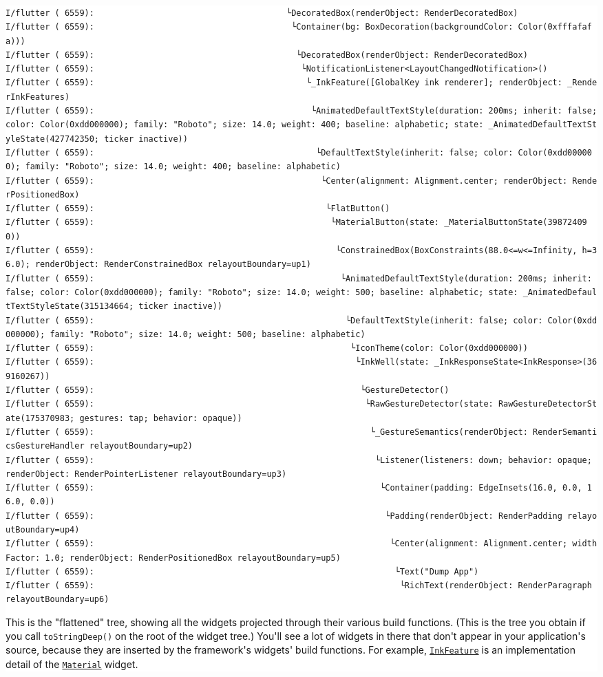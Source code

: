 ```
I/flutter ( 6559):                                       └DecoratedBox(renderObject: RenderDecoratedBox)
I/flutter ( 6559):                                        └Container(bg: BoxDecoration(backgroundColor: Color(0xfffafafa)))
I/flutter ( 6559):                                         └DecoratedBox(renderObject: RenderDecoratedBox)
I/flutter ( 6559):                                          └NotificationListener<LayoutChangedNotification>()
I/flutter ( 6559):                                           └_InkFeature([GlobalKey ink renderer]; renderObject: _RenderInkFeatures)
I/flutter ( 6559):                                            └AnimatedDefaultTextStyle(duration: 200ms; inherit: false; color: Color(0xdd000000); family: "Roboto"; size: 14.0; weight: 400; baseline: alphabetic; state: _AnimatedDefaultTextStyleState(427742350; ticker inactive))
I/flutter ( 6559):                                             └DefaultTextStyle(inherit: false; color: Color(0xdd000000); family: "Roboto"; size: 14.0; weight: 400; baseline: alphabetic)
I/flutter ( 6559):                                              └Center(alignment: Alignment.center; renderObject: RenderPositionedBox)
I/flutter ( 6559):                                               └FlatButton()
I/flutter ( 6559):                                                └MaterialButton(state: _MaterialButtonState(398724090))
I/flutter ( 6559):                                                 └ConstrainedBox(BoxConstraints(88.0<=w<=Infinity, h=36.0); renderObject: RenderConstrainedBox relayoutBoundary=up1)
I/flutter ( 6559):                                                  └AnimatedDefaultTextStyle(duration: 200ms; inherit: false; color: Color(0xdd000000); family: "Roboto"; size: 14.0; weight: 500; baseline: alphabetic; state: _AnimatedDefaultTextStyleState(315134664; ticker inactive))
I/flutter ( 6559):                                                   └DefaultTextStyle(inherit: false; color: Color(0xdd000000); family: "Roboto"; size: 14.0; weight: 500; baseline: alphabetic)
I/flutter ( 6559):                                                    └IconTheme(color: Color(0xdd000000))
I/flutter ( 6559):                                                     └InkWell(state: _InkResponseState<InkResponse>(369160267))
I/flutter ( 6559):                                                      └GestureDetector()
I/flutter ( 6559):                                                       └RawGestureDetector(state: RawGestureDetectorState(175370983; gestures: tap; behavior: opaque))
I/flutter ( 6559):                                                        └_GestureSemantics(renderObject: RenderSemanticsGestureHandler relayoutBoundary=up2)
I/flutter ( 6559):                                                         └Listener(listeners: down; behavior: opaque; renderObject: RenderPointerListener relayoutBoundary=up3)
I/flutter ( 6559):                                                          └Container(padding: EdgeInsets(16.0, 0.0, 16.0, 0.0))
I/flutter ( 6559):                                                           └Padding(renderObject: RenderPadding relayoutBoundary=up4)
I/flutter ( 6559):                                                            └Center(alignment: Alignment.center; widthFactor: 1.0; renderObject: RenderPositionedBox relayoutBoundary=up5)
I/flutter ( 6559):                                                             └Text("Dump App")
I/flutter ( 6559):                                                              └RichText(renderObject: RenderParagraph relayoutBoundary=up6)
```

This is the "flattened" tree, showing all the widgets projected
through their various build functions. (This is the tree you obtain if
you call `toStringDeep()` on the root of the widget tree.)
You'll see a lot of widgets in there that don't appear in your
application's source, because they are inserted by the framework's
widgets' build functions. For example,
[`InkFeature`][] is an implementation detail of the [`Material`][] widget.


[`GridPaper`]: {{site.api}}/flutter/widgets/GridPaper-class.html
[Material Design]: {{site.material}}/design/introduction
[`MaterialApp` constructor]: {{site.api}}/flutter/material/MaterialApp/MaterialApp.html
[Material Design baseline grid]: {{site.material}}/design/layout/spacing-methods.html#baseline
[`MaterialApp`]: {{site.api}}/flutter/material/MaterialApp/MaterialApp.html
[`WidgetsApp`]: {{site.api}}/flutter/widgets/WidgetsApp-class.html
[`CupertinoApp`]: {{site.api}}/flutter/cupertino/CupertinoApp-class.html
[`PerformanceOverlay.allEnabled()`]: {{site.api}}/flutter/widgets/PerformanceOverlay/PerformanceOverlay.allEnabled.html
[tracing tool]: https://www.chromium.org/developers/how-tos/trace-event-profiling-tool
[systrace]: {{site.android-dev}}/studio/profile/systrace
[Timeline]: {{site.dart.api}}/stable/dart-developer/Timeline-class.html
[`timeDilation`]: {{site.api}}/flutter/scheduler/timeDilation.html
[`debugPrintMarkNeedsLayoutStacks`]: {{site.api}}/flutter/rendering/debugPrintMarkNeedsLayoutStacks.html
[`debugPrintMarkNeedsPaintStacks`]: {{site.api}}/flutter/rendering/debugPrintMarkNeedsPaintStacks.html
[`debugRepaintRainbowEnabled`]: {{site.api}}/flutter/rendering/debugRepaintRainbowEnabled.html
[`debugPaintLayerBordersEnabled`]: {{site.api}}/flutter/rendering/debugPaintLayerBordersEnabled.html
[`debugPaintPointersEnabled`]: {{site.api}}/flutter/rendering/debugPaintPointersEnabled.html
[`debugPaintBaselinesEnabled`]: {{site.api}}/flutter/rendering/debugPaintBaselinesEnabled.html
[`debugPaintSizeEnabled`]: {{site.api}}/flutter/rendering/debugPaintSizeEnabled.html
[`debugPrintScheduleFrameStacks`]: {{site.api}}/flutter/scheduler/debugPrintScheduleFrameStacks.html
[`debugPrintBeginFrameBanner`]: {{site.api}}/flutter/scheduler/debugPrintBeginFrameBanner.html
[`debugPrintEndFrameBanner`]: {{site.api}}/flutter/scheduler/debugPrintEndFrameBanner.html
[`debugDumpSemanticsTree()`]: {{site.api}}/flutter/rendering/debugDumpSemanticsTree.html
[`debugDumpRenderTree()`]: {{site.api}}/flutter/rendering/debugDumpRenderTree.html
[`debugDumpLayerTree()`]: {{site.api}}/flutter/rendering/debugDumpLayerTree.html
[`debugDumpApp()`]: {{site.api}}/flutter/widgets/debugDumpApp.html
[`debugPrint()`]: {{site.api}}/flutter/foundation/debugPrint.html
[`RenderParagraph`]: {{site.api}}/flutter/rendering/RenderParagraph-class.html
[`RenderPositionedBox`]: {{site.api}}/flutter/rendering/RenderPositionedBox-class.html
[`Center`]: {{site.api}}/flutter/widgets/Center-class.html
[`RenderPadding`]: {{site.api}}/flutter/rendering/RenderPadding-class.html
[`RenderConstrainedBox`]: {{site.api}}/flutter/rendering/RenderConstrainedBox-class.html
[`FlatButton`]: {{site.api}}/flutter/material/FlatButton-class.html
[frame callback]: {{site.api}}/flutter/scheduler/SchedulerBinding/addPersistentFrameCallback.html
[render-fill]: {{site.api}}/flutter/rendering/Layer/debugFillProperties.html
[widget-fill]: {{site.api}}/flutter/widgets/Widget/debugFillProperties.html
[DiagnosticsProperty]: {{site.api}}/flutter/foundation/DiagnosticsProperty-class.html
[`setState()`]: {{site.api}}/flutter/widgets/State/setState.html
[`InkFeature`]: {{site.api}}/flutter/material/InkFeature-class.html
[`Material`]: {{site.api}}/flutter/material/Material-class.html
[Flutter's modes]: /docs/testing/build-modes
[profile mode]: /docs/testing/build-modes#profile
[debug mode]: /docs/testing/build-modes#debug
[release mode]: /docs/testing/build-modes#release
[DevTools]: /docs/development/tools/devtools
[Flutter inspector]: /docs/development/tools/devtools/inspector
[Logging view]: /docs/development/tools/devtools/logging
[Flutter enabled IDE/editor]: /docs/get-started/editor
[`log()`]: {{site.api}}/flutter/dart-developer/log.html
[Timeline view]: /docs/development/tools/devtools/timeline
[Debugger]: /docs/development/tools/devtools/debugger
[Inspector view]: /docs/development/tools/devtools/inspector
[The performance overlay]: /docs/perf/rendering/ui-performance#the-performance-overlay
[Profiling Flutter performance]: /docs/perf/rendering/ui-performance
[Debugging]: /docs/testing/debugging
[file an issue]: {{site.github}}/flutter/devtools/issues
[rendering library]: {{site.api}}/flutter/rendering/rendering-library.html